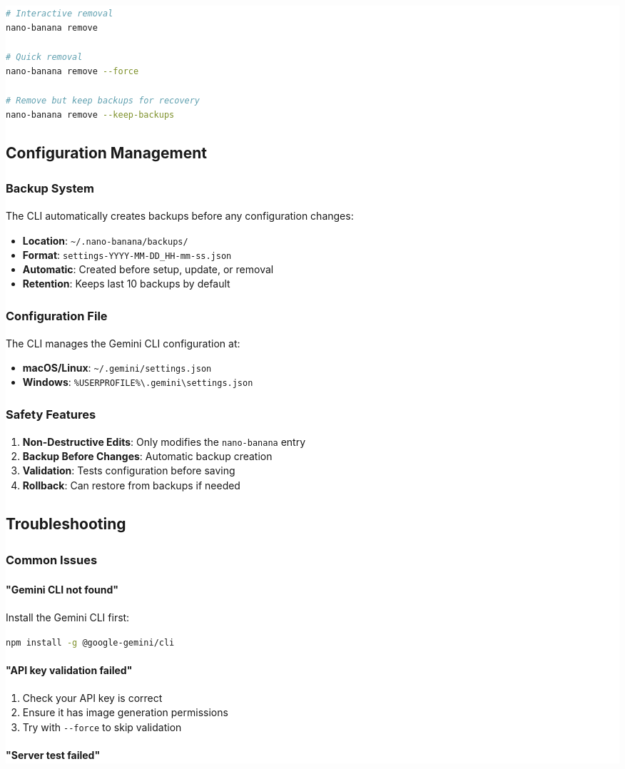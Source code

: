 ```bash
# Interactive removal
nano-banana remove

# Quick removal
nano-banana remove --force

# Remove but keep backups for recovery
nano-banana remove --keep-backups
```

## Configuration Management

### Backup System

The CLI automatically creates backups before any configuration changes:

- **Location**: `~/.nano-banana/backups/`
- **Format**: `settings-YYYY-MM-DD_HH-mm-ss.json`
- **Automatic**: Created before setup, update, or removal
- **Retention**: Keeps last 10 backups by default

### Configuration File

The CLI manages the Gemini CLI configuration at:
- **macOS/Linux**: `~/.gemini/settings.json`
- **Windows**: `%USERPROFILE%\.gemini\settings.json`

### Safety Features

1. **Non-Destructive Edits**: Only modifies the `nano-banana` entry
2. **Backup Before Changes**: Automatic backup creation
3. **Validation**: Tests configuration before saving
4. **Rollback**: Can restore from backups if needed

## Troubleshooting

### Common Issues

#### "Gemini CLI not found"

Install the Gemini CLI first:
```bash
npm install -g @google-gemini/cli
```

#### "API key validation failed"

1. Check your API key is correct
2. Ensure it has image generation permissions
3. Try with `--force` to skip validation

#### "Server test failed"
